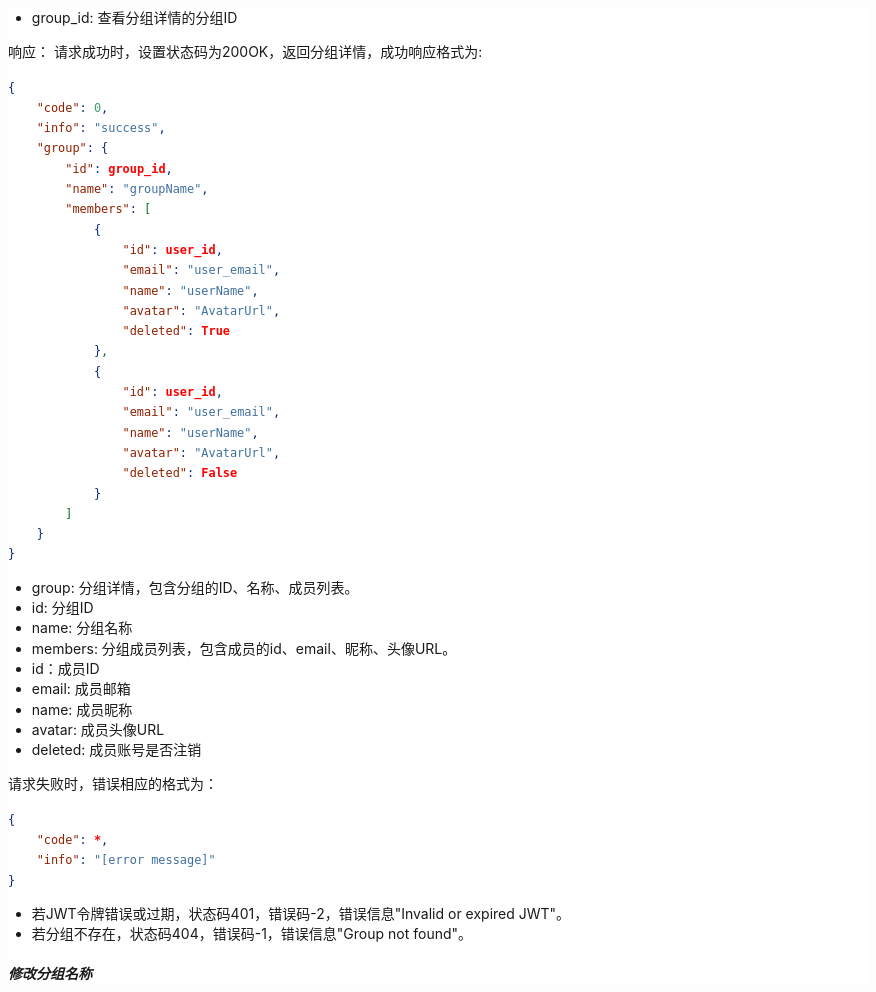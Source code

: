 - group_id: 查看分组详情的分组ID

响应：
请求成功时，设置状态码为200OK，返回分组详情，成功响应格式为:

```json
{
    "code": 0,
    "info": "success",
    "group": {
        "id": group_id,
        "name": "groupName",
        "members": [
            {
                "id": user_id,
                "email": "user_email",
                "name": "userName",
                "avatar": "AvatarUrl",
                "deleted": True
            },  
            {
                "id": user_id,
                "email": "user_email",
                "name": "userName",
                "avatar": "AvatarUrl",
                "deleted": False
            }
        ]
    }
}
```

- group: 分组详情，包含分组的ID、名称、成员列表。
- id: 分组ID
- name: 分组名称
- members: 分组成员列表，包含成员的id、email、昵称、头像URL。
- id：成员ID
- email: 成员邮箱
- name: 成员昵称
- avatar: 成员头像URL
- deleted: 成员账号是否注销

请求失败时，错误相应的格式为：

```json
{  
    "code": *,  
    "info": "[error message]"
}
```

- 若JWT令牌错误或过期，状态码401，错误码-2，错误信息"Invalid or expired JWT"。
- 若分组不存在，状态码404，错误码-1，错误信息"Group not found"。

##### 修改分组名称
